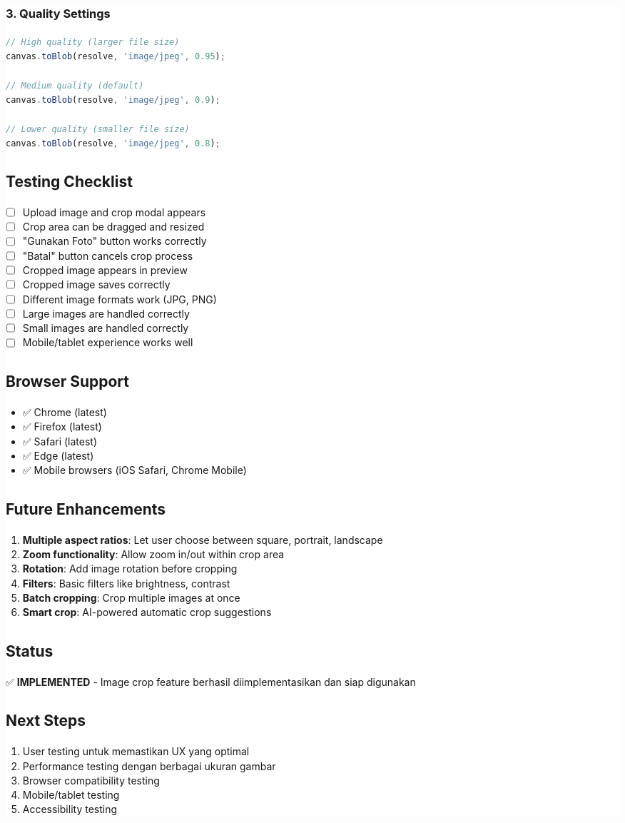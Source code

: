 ### 3. Quality Settings

```typescript
// High quality (larger file size)
canvas.toBlob(resolve, 'image/jpeg', 0.95);

// Medium quality (default)
canvas.toBlob(resolve, 'image/jpeg', 0.9);

// Lower quality (smaller file size)
canvas.toBlob(resolve, 'image/jpeg', 0.8);
```

## Testing Checklist

- [ ] Upload image and crop modal appears
- [ ] Crop area can be dragged and resized
- [ ] "Gunakan Foto" button works correctly
- [ ] "Batal" button cancels crop process
- [ ] Cropped image appears in preview
- [ ] Cropped image saves correctly
- [ ] Different image formats work (JPG, PNG)
- [ ] Large images are handled correctly
- [ ] Small images are handled correctly
- [ ] Mobile/tablet experience works well

## Browser Support

- ✅ Chrome (latest)
- ✅ Firefox (latest)
- ✅ Safari (latest)
- ✅ Edge (latest)
- ✅ Mobile browsers (iOS Safari, Chrome Mobile)

## Future Enhancements

1. **Multiple aspect ratios**: Let user choose between square, portrait, landscape
2. **Zoom functionality**: Allow zoom in/out within crop area
3. **Rotation**: Add image rotation before cropping
4. **Filters**: Basic filters like brightness, contrast
5. **Batch cropping**: Crop multiple images at once
6. **Smart crop**: AI-powered automatic crop suggestions

## Status

✅ **IMPLEMENTED** - Image crop feature berhasil diimplementasikan dan siap digunakan

## Next Steps

1. User testing untuk memastikan UX yang optimal
2. Performance testing dengan berbagai ukuran gambar
3. Browser compatibility testing
4. Mobile/tablet testing
5. Accessibility testing
